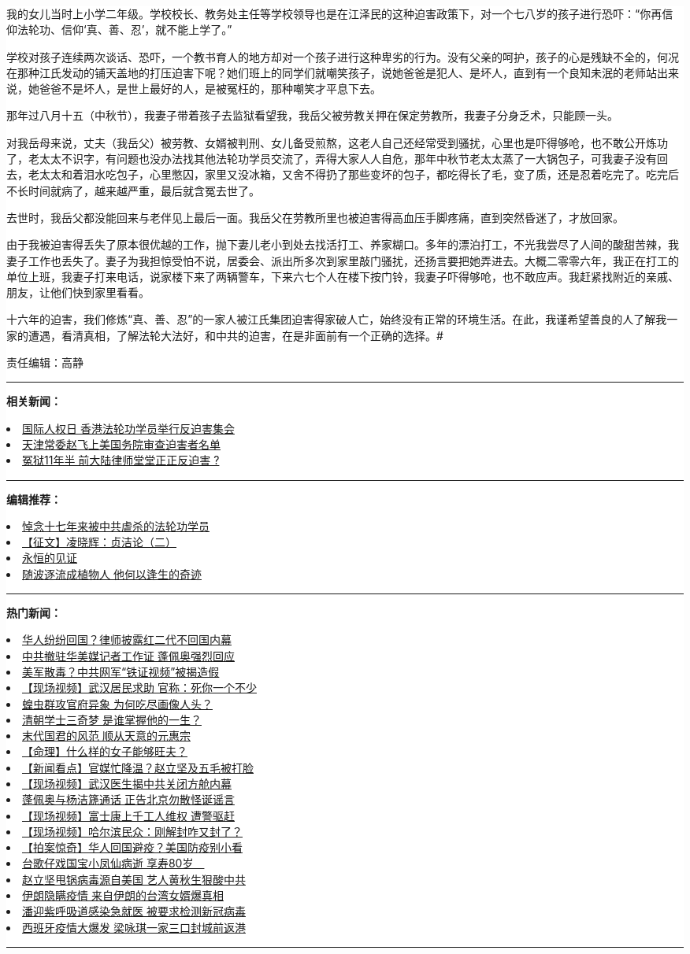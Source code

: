 <p>我的女儿当时上小学二年级。学校校长、教务处主任等学校领导也是在江泽民的这种迫害政策下，对一个七八岁的孩子进行恐吓：“你再信仰法轮功、信仰‘真、善、忍’，就不能上学了。”</p>
<p>学校对孩子连续两次谈话、恐吓，一个教书育人的地方却对一个孩子进行这种卑劣的行为。没有父亲的呵护，孩子的心是残缺不全的，何况在那种江氏发动的铺天盖地的打压迫害下呢？她们班上的同学们就嘲笑孩子，说她爸爸是犯人、是坏人，直到有一个良知未泯的老师站出来说，她爸爸不是坏人，是世上最好的人，是被冤枉的，那种嘲笑才平息下去。</p>
<p>那年过八月十五（中秋节），我妻子带着孩子去监狱看望我，我岳父被劳教关押在保定劳教所，我妻子分身乏术，只能顾一头。</p>
<p>对我岳母来说，丈夫（我岳父）被劳教、女婿被判刑、女儿备受煎熬，这老人自己还经常受到骚扰，心里也是吓得够呛，也不敢公开炼功了，老太太不识字，有问题也没办法找其他法轮功学员交流了，弄得大家人人自危，那年中秋节老太太蒸了一大锅包子，可我妻子没有回去，老太太和着泪水吃包子，心里憋囚，家里又没冰箱，又舍不得扔了那些变坏的包子，都吃得长了毛，变了质，还是忍着吃完了。吃完后不长时间就病了，越来越严重，最后就含冤去世了。</p>
<p>去世时，我岳父都没能回来与老伴见上最后一面。我岳父在劳教所里也被迫害得高血压手脚疼痛，直到突然昏迷了，才放回家。</p>
<p>由于我被迫害得丢失了原本很优越的工作，抛下妻儿老小到处去找活打工、养家糊口。多年的漂泊打工，不光我尝尽了人间的酸甜苦辣，我妻子工作也丢失了。妻子为我担惊受怕不说，居委会、派出所多次到家里敲门骚扰，还扬言要把她弄进去。大概二零零六年，我正在打工的单位上班，我妻子打来电话，说家楼下来了两辆警车，下来六七个人在楼下按门铃，我妻子吓得够呛，也不敢应声。我赶紧找附近的亲戚、朋友，让他们快到家里看看。</p>
<p>十六年的迫害，我们修炼“真、善、忍”的一家人被江氏集团迫害得家破人亡，始终没有正常的环境生活。在此，我谨希望善良的人了解我一家的遭遇，看清真相，了解法轮大法好，和中共的迫害，在是非面前有一个正确的选择。#</p>
<p>责任编辑：高静</p>

<hr>


<strong>相关新闻：</strong>
<li><a href="/gb/19/12/8/n11708802.md#1">国际人权日 香港法轮功学员举行反迫害集会</a></li>
<li><a href="/gb/19/7/31/n11421616.md#1">天津常委赵飞上美国务院审查迫害者名单</a></li>
<li><a href="/gb/19/7/10/n11375488.md#1">冤狱11年半 前大陆律师堂堂正正反迫害 ?</a></li>
<hr>


<strong>编辑推荐：</strong>
<li><a href="/gb/16/7/21/n8124823.md#1">悼念十七年来被中共虐杀的法轮功学员</a></li>
<li><a href="/gb/19/5/14/n11256527.md#1" target="_blank">【征文】凌晓辉：贞洁论（二）</a></li><li><a href="https://github.com/onzhi266/www/blob/master/README.md?dfh#9" target="_blank">永恒的见证</a></li><li><a href="/gb/19/3/21/n11130270.md#1" target="_blank">随波逐流成植物人 他何以逢生的奇迹</a></li>
<hr>

<strong>热门新闻：</strong>
<li><a href="/gb/20/3/17/n11947698.md#1">华人纷纷回国？律师披露红二代不回国内幕</a></li>
<li><a href="/gb/20/3/17/n11948259.md#1">中共撤驻华美媒记者工作证 蓬佩奥强烈回应</a></li>
<li><a href="/gb/20/3/17/n11948137.md#1">美军散毒？中共网军“铁证视频”被揭造假</a></li>
<li><a href="/gb/20/3/17/n11948263.md#1">【现场视频】武汉居民求助 官称：死你一个不少</a></li>
<li><a href="/gb/20/2/29/n11905232.md#1">蝗虫群攻官府异象 为何吃尽画像人头？</a></li>
<li><a href="/gb/20/3/11/n11933369.md#1">清朝学士三奇梦 是谁掌握他的一生？</a></li>
<li><a href="/gb/20/2/28/n11903572.md#1">末代国君的风范 顺从天意的元惠宗</a></li>
<li><a href="/gb/20/3/2/n11909596.md#1">【命理】什么样的女子能够旺夫？</a></li>
<li><a href="/gb/20/3/16/n11945071.md#1">【新闻看点】官媒忙降温？赵立坚及五毛被打脸</a></li>
<li><a href="/gb/20/3/16/n11943071.md#1">【现场视频】武汉医生揭中共关闭方舱内幕</a></li>
<li><a href="/gb/20/3/16/n11945291.md#1">蓬佩奥与杨洁篪通话 正告北京勿散怪诞谣言</a></li>
<li><a href="/gb/20/3/17/n11948100.md#1">【现场视频】富士康上千工人维权 遭警驱赶</a></li>
<li><a href="/gb/20/3/17/n11948127.md#1">【现场视频】哈尔滨民众：刚解封咋又封了？</a></li>
<li><a href="/gb/20/3/18/n11948516.md#1">【拍案惊奇】华人回国避疫？美国防疫别小看</a></li>
<li><a href="/gb/20/3/17/n11946544.md#1">台歌仔戏国宝小凤仙病逝 享寿80岁　</a></li>
<li><a href="/gb/20/3/15/n11942589.md#1">赵立坚甩锅病毒源自美国 艺人黄秋生狠酸中共</a></li>
<li><a href="/gb/20/3/17/n11947993.md#1">伊朗隐瞒疫情 来自伊朗的台湾女婿爆真相</a></li>
<li><a href="/gb/20/3/15/n11942781.md#1">潘迎紫呼吸道感染急就医 被要求检测新冠病毒</a></li>
<li><a href="/gb/20/3/15/n11942415.md#1">西班牙疫情大爆发 梁咏琪一家三口封城前返港</a></li>
<hr>
